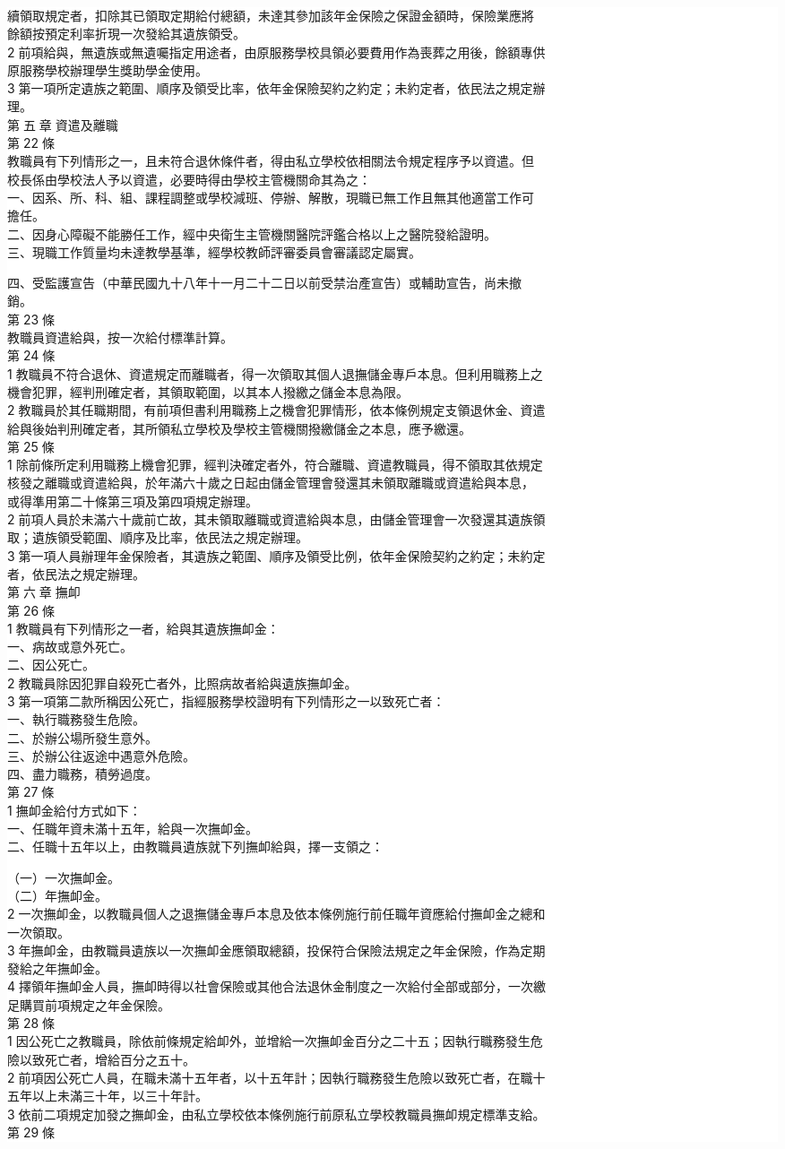 續領取規定者，扣除其已領取定期給付總額，未達其參加該年金保險之保證金額時，保險業應將  
餘額按預定利率折現一次發給其遺族領受。  
2 前項給與，無遺族或無遺囑指定用途者，由原服務學校具領必要費用作為喪葬之用後，餘額專供  
原服務學校辦理學生獎助學金使用。  
3 第一項所定遺族之範圍、順序及領受比率，依年金保險契約之約定；未約定者，依民法之規定辦  
理。  
第 五 章 資遣及離職  
第 22 條  
教職員有下列情形之一，且未符合退休條件者，得由私立學校依相關法令規定程序予以資遣。但  
校長係由學校法人予以資遣，必要時得由學校主管機關命其為之：  
一、因系、所、科、組、課程調整或學校減班、停辦、解散，現職已無工作且無其他適當工作可  
擔任。  
二、因身心障礙不能勝任工作，經中央衛生主管機關醫院評鑑合格以上之醫院發給證明。  
三、現職工作質量均未達教學基準，經學校教師評審委員會審議認定屬實。  


四、受監護宣告（中華民國九十八年十一月二十二日以前受禁治產宣告）或輔助宣告，尚未撤  
銷。  
第 23 條  
教職員資遣給與，按一次給付標準計算。  
第 24 條  
1 教職員不符合退休、資遣規定而離職者，得一次領取其個人退撫儲金專戶本息。但利用職務上之  
機會犯罪，經判刑確定者，其領取範圍，以其本人撥繳之儲金本息為限。  
2 教職員於其任職期間，有前項但書利用職務上之機會犯罪情形，依本條例規定支領退休金、資遣  
給與後始判刑確定者，其所領私立學校及學校主管機關撥繳儲金之本息，應予繳還。  
第 25 條  
1 除前條所定利用職務上機會犯罪，經判決確定者外，符合離職、資遣教職員，得不領取其依規定  
核發之離職或資遣給與，於年滿六十歲之日起由儲金管理會發還其未領取離職或資遣給與本息，  
或得準用第二十條第三項及第四項規定辦理。  
2 前項人員於未滿六十歲前亡故，其未領取離職或資遣給與本息，由儲金管理會一次發還其遺族領  
取；遺族領受範圍、順序及比率，依民法之規定辦理。  
3 第一項人員辦理年金保險者，其遺族之範圍、順序及領受比例，依年金保險契約之約定；未約定  
者，依民法之規定辦理。  
第 六 章 撫卹  
第 26 條  
1 教職員有下列情形之一者，給與其遺族撫卹金：  
一、病故或意外死亡。  
二、因公死亡。  
2 教職員除因犯罪自殺死亡者外，比照病故者給與遺族撫卹金。  
3 第一項第二款所稱因公死亡，指經服務學校證明有下列情形之一以致死亡者：  
一、執行職務發生危險。  
二、於辦公場所發生意外。  
三、於辦公往返途中遇意外危險。  
四、盡力職務，積勞過度。  
第 27 條  
1 撫卹金給付方式如下：  
一、任職年資未滿十五年，給與一次撫卹金。  
二、任職十五年以上，由教職員遺族就下列撫卹給與，擇一支領之：  


（一）一次撫卹金。  
（二）年撫卹金。  
2 一次撫卹金，以教職員個人之退撫儲金專戶本息及依本條例施行前任職年資應給付撫卹金之總和  
一次領取。  
3 年撫卹金，由教職員遺族以一次撫卹金應領取總額，投保符合保險法規定之年金保險，作為定期  
發給之年撫卹金。  
4 擇領年撫卹金人員，撫卹時得以社會保險或其他合法退休金制度之一次給付全部或部分，一次繳  
足購買前項規定之年金保險。  
第 28 條  
1 因公死亡之教職員，除依前條規定給卹外，並增給一次撫卹金百分之二十五；因執行職務發生危  
險以致死亡者，增給百分之五十。  
2 前項因公死亡人員，在職未滿十五年者，以十五年計；因執行職務發生危險以致死亡者，在職十  
五年以上未滿三十年，以三十年計。  
3 依前二項規定加發之撫卹金，由私立學校依本條例施行前原私立學校教職員撫卹規定標準支給。  
第 29 條  